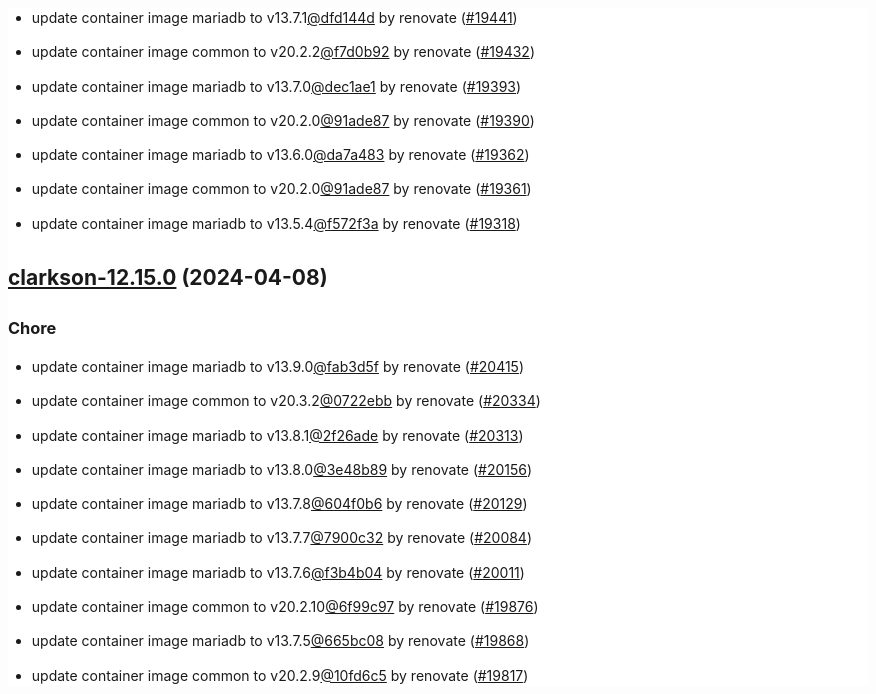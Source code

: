 - update container image mariadb to v13.7.1[@dfd144d](https://github.com/dfd144d) by renovate ([#19441](https://github.com/truecharts/charts/issues/19441))

- update container image common to v20.2.2[@f7d0b92](https://github.com/f7d0b92) by renovate ([#19432](https://github.com/truecharts/charts/issues/19432))

- update container image mariadb to v13.7.0[@dec1ae1](https://github.com/dec1ae1) by renovate ([#19393](https://github.com/truecharts/charts/issues/19393))

- update container image common to v20.2.0[@91ade87](https://github.com/91ade87) by renovate ([#19390](https://github.com/truecharts/charts/issues/19390))

- update container image mariadb to v13.6.0[@da7a483](https://github.com/da7a483) by renovate ([#19362](https://github.com/truecharts/charts/issues/19362))

- update container image common to v20.2.0[@91ade87](https://github.com/91ade87) by renovate ([#19361](https://github.com/truecharts/charts/issues/19361))

- update container image mariadb to v13.5.4[@f572f3a](https://github.com/f572f3a) by renovate ([#19318](https://github.com/truecharts/charts/issues/19318))


## [clarkson-12.15.0](https://github.com/truecharts/charts/compare/clarkson-12.9.0...clarkson-12.15.0) (2024-04-08)

### Chore



- update container image mariadb to v13.9.0[@fab3d5f](https://github.com/fab3d5f) by renovate ([#20415](https://github.com/truecharts/charts/issues/20415))

- update container image common to v20.3.2[@0722ebb](https://github.com/0722ebb) by renovate ([#20334](https://github.com/truecharts/charts/issues/20334))

- update container image mariadb to v13.8.1[@2f26ade](https://github.com/2f26ade) by renovate ([#20313](https://github.com/truecharts/charts/issues/20313))

- update container image mariadb to v13.8.0[@3e48b89](https://github.com/3e48b89) by renovate ([#20156](https://github.com/truecharts/charts/issues/20156))

- update container image mariadb to v13.7.8[@604f0b6](https://github.com/604f0b6) by renovate ([#20129](https://github.com/truecharts/charts/issues/20129))

- update container image mariadb to v13.7.7[@7900c32](https://github.com/7900c32) by renovate ([#20084](https://github.com/truecharts/charts/issues/20084))

- update container image mariadb to v13.7.6[@f3b4b04](https://github.com/f3b4b04) by renovate ([#20011](https://github.com/truecharts/charts/issues/20011))

- update container image common to v20.2.10[@6f99c97](https://github.com/6f99c97) by renovate ([#19876](https://github.com/truecharts/charts/issues/19876))

- update container image mariadb to v13.7.5[@665bc08](https://github.com/665bc08) by renovate ([#19868](https://github.com/truecharts/charts/issues/19868))

- update container image common to v20.2.9[@10fd6c5](https://github.com/10fd6c5) by renovate ([#19817](https://github.com/truecharts/charts/issues/19817))

